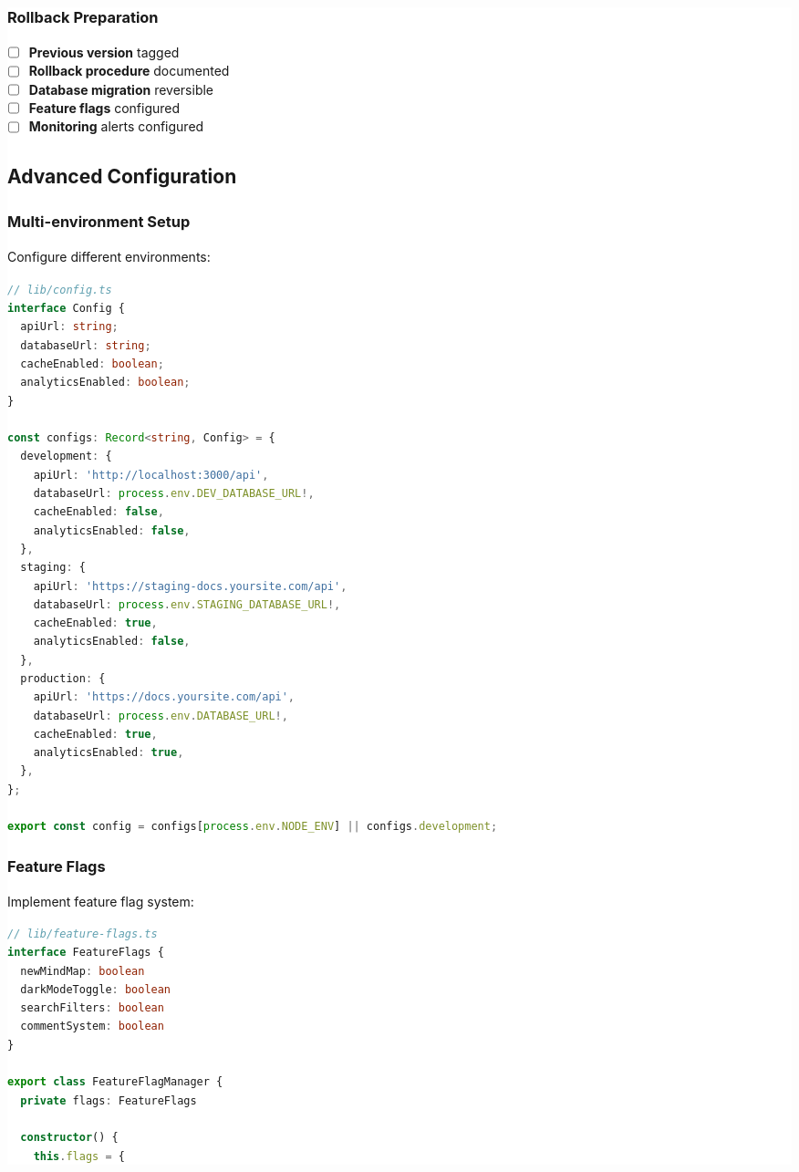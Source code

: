 ### Rollback Preparation

- [ ] **Previous version** tagged
- [ ] **Rollback procedure** documented
- [ ] **Database migration** reversible
- [ ] **Feature flags** configured
- [ ] **Monitoring** alerts configured

## Advanced Configuration

### Multi-environment Setup

Configure different environments:

```typescript
// lib/config.ts
interface Config {
  apiUrl: string;
  databaseUrl: string;
  cacheEnabled: boolean;
  analyticsEnabled: boolean;
}

const configs: Record<string, Config> = {
  development: {
    apiUrl: 'http://localhost:3000/api',
    databaseUrl: process.env.DEV_DATABASE_URL!,
    cacheEnabled: false,
    analyticsEnabled: false,
  },
  staging: {
    apiUrl: 'https://staging-docs.yoursite.com/api',
    databaseUrl: process.env.STAGING_DATABASE_URL!,
    cacheEnabled: true,
    analyticsEnabled: false,
  },
  production: {
    apiUrl: 'https://docs.yoursite.com/api',
    databaseUrl: process.env.DATABASE_URL!,
    cacheEnabled: true,
    analyticsEnabled: true,
  },
};

export const config = configs[process.env.NODE_ENV] || configs.development;
```

### Feature Flags

Implement feature flag system:

```typescript
// lib/feature-flags.ts
interface FeatureFlags {
  newMindMap: boolean
  darkModeToggle: boolean
  searchFilters: boolean
  commentSystem: boolean
}

export class FeatureFlagManager {
  private flags: FeatureFlags

  constructor() {
    this.flags = {
```
